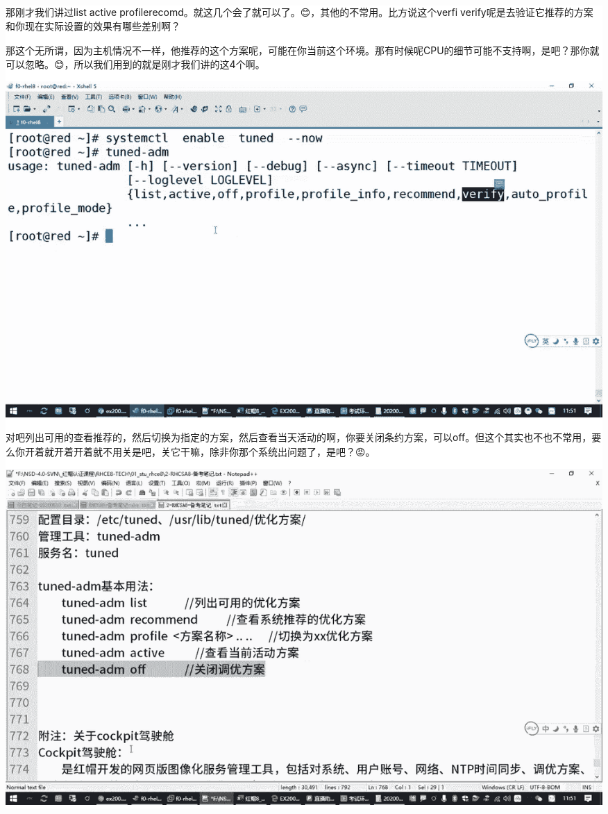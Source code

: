 那刚才我们讲过list active profilerecomd。就这几个会了就可以了。😊，其他的不常用。比方说这个verfi verify呢是去验证它推荐的方案和你现在实际设置的效果有哪些差别啊？

那这个无所谓，因为主机情况不一样，他推荐的这个方案呢，可能在你当前这个环境。那有时候呢CPU的细节可能不支持啊，是吧？那你就可以忽略。😊，所以我们用到的就是刚才我们讲的这4个啊。



![](img/68a7fc560227372806bb126fd241ec2f_47.png)

对吧列出可用的查看推荐的，然后切换为指定的方案，然后查看当天活动的啊，你要关闭条约方案，可以off。但这个其实也不也不常用，要么你开着就开着开着就不用关是吧，关它干嘛，除非你那个系统出问题了，是吧？😡。



![](img/68a7fc560227372806bb126fd241ec2f_49.png)
